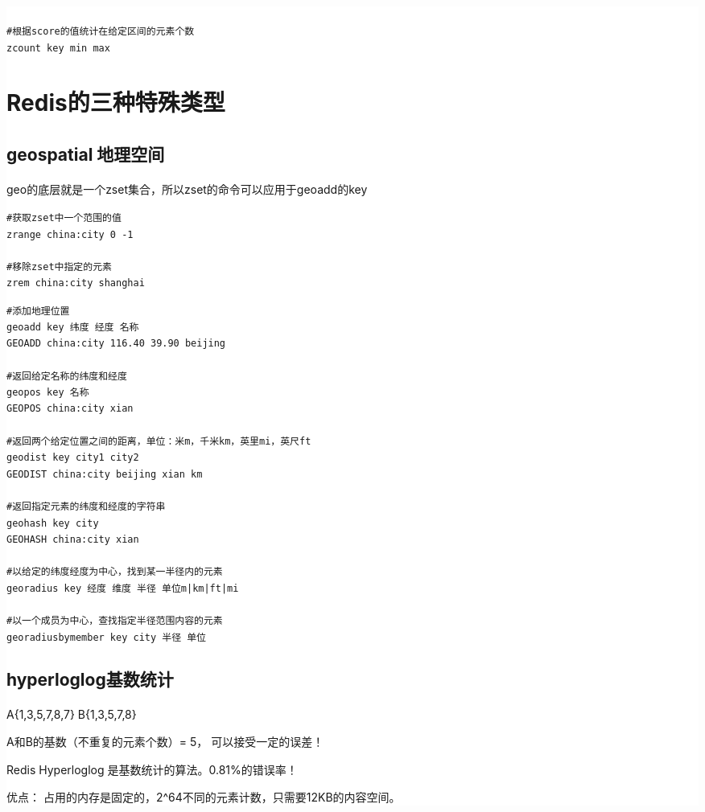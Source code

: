 ```shell

#根据score的值统计在给定区间的元素个数
zcount key min max
```

# Redis的三种特殊类型  

## geospatial 地理空间  

geo的底层就是一个zset集合，所以zset的命令可以应用于geoadd的key

```shell
#获取zset中一个范围的值
zrange china:city 0 -1

#移除zset中指定的元素
zrem china:city shanghai
```

```shell
#添加地理位置
geoadd key 纬度 经度 名称
GEOADD china:city 116.40 39.90 beijing

#返回给定名称的纬度和经度
geopos key 名称
GEOPOS china:city xian

#返回两个给定位置之间的距离，单位：米m，千米km，英里mi，英尺ft
geodist key city1 city2
GEODIST china:city beijing xian km

#返回指定元素的纬度和经度的字符串
geohash key city
GEOHASH china:city xian

#以给定的纬度经度为中心，找到某一半径内的元素
georadius key 经度 维度 半径 单位m|km|ft|mi

#以一个成员为中心，查找指定半径范围内容的元素
georadiusbymember key city 半径 单位
```

## hyperloglog基数统计

A{1,3,5,7,8,7}	B{1,3,5,7,8}

A和B的基数（不重复的元素个数）= 5， 可以接受一定的误差！  

Redis Hyperloglog 是基数统计的算法。0.81%的错误率！  

优点： 占用的内存是固定的，2^64不同的元素计数，只需要12KB的内容空间。

